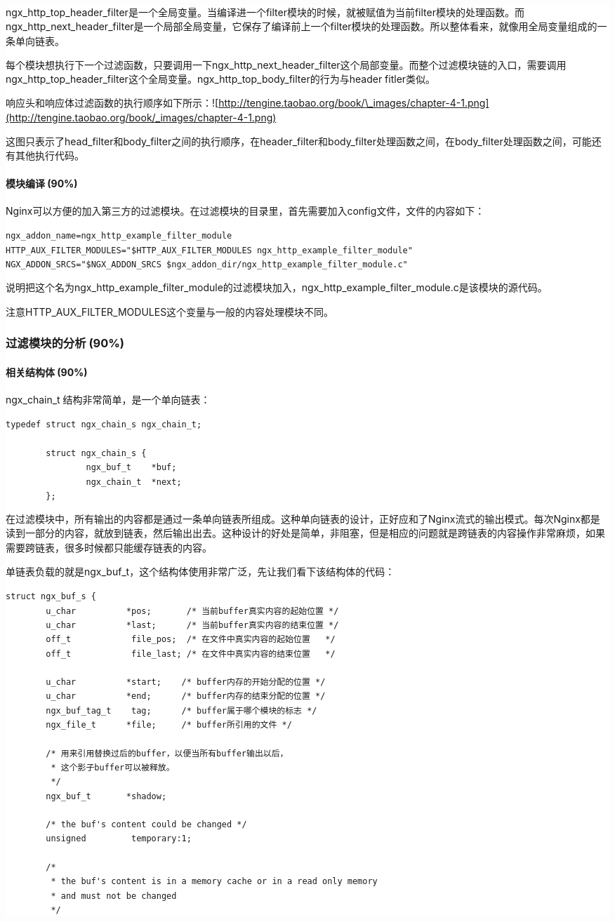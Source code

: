 ngx\_http\_top\_header\_filter是一个全局变量。当编译进一个filter模块的时候，就被赋值为当前filter模块的处理函数。而ngx\_http\_next\_header\_filter是一个局部全局变量，它保存了编译前上一个filter模块的处理函数。所以整体看来，就像用全局变量组成的一条单向链表。

每个模块想执行下一个过滤函数，只要调用一下ngx\_http\_next\_header\_filter这个局部变量。而整个过滤模块链的入口，需要调用ngx\_http\_top\_header\_filter这个全局变量。ngx\_http\_top\_body\_filter的行为与header fitler类似。

响应头和响应体过滤函数的执行顺序如下所示：![http://tengine.taobao.org/book/\_images/chapter-4-1.png](http://tengine.taobao.org/book/_images/chapter-4-1.png)

这图只表示了head\_filter和body\_filter之间的执行顺序，在header\_filter和body\_filter处理函数之间，在body\_filter处理函数之间，可能还有其他执行代码。

#### 模块编译 \(90%\)

Nginx可以方便的加入第三方的过滤模块。在过滤模块的目录里，首先需要加入config文件，文件的内容如下：

```text
ngx_addon_name=ngx_http_example_filter_module
HTTP_AUX_FILTER_MODULES="$HTTP_AUX_FILTER_MODULES ngx_http_example_filter_module"
NGX_ADDON_SRCS="$NGX_ADDON_SRCS $ngx_addon_dir/ngx_http_example_filter_module.c"
```

说明把这个名为ngx\_http\_example\_filter\_module的过滤模块加入，ngx\_http\_example\_filter\_module.c是该模块的源代码。

注意HTTP\_AUX\_FILTER\_MODULES这个变量与一般的内容处理模块不同。

### 过滤模块的分析 \(90%\)

#### 相关结构体 \(90%\)

ngx\_chain\_t 结构非常简单，是一个单向链表：

```text
typedef struct ngx_chain_s ngx_chain_t;

        struct ngx_chain_s {
                ngx_buf_t    *buf;
                ngx_chain_t  *next;
        };
```

在过滤模块中，所有输出的内容都是通过一条单向链表所组成。这种单向链表的设计，正好应和了Nginx流式的输出模式。每次Nginx都是读到一部分的内容，就放到链表，然后输出出去。这种设计的好处是简单，非阻塞，但是相应的问题就是跨链表的内容操作非常麻烦，如果需要跨链表，很多时候都只能缓存链表的内容。

单链表负载的就是ngx\_buf\_t，这个结构体使用非常广泛，先让我们看下该结构体的代码：

```text
struct ngx_buf_s {
        u_char          *pos;       /* 当前buffer真实内容的起始位置 */
        u_char          *last;      /* 当前buffer真实内容的结束位置 */
        off_t            file_pos;  /* 在文件中真实内容的起始位置   */
        off_t            file_last; /* 在文件中真实内容的结束位置   */

        u_char          *start;    /* buffer内存的开始分配的位置 */
        u_char          *end;      /* buffer内存的结束分配的位置 */
        ngx_buf_tag_t    tag;      /* buffer属于哪个模块的标志 */
        ngx_file_t      *file;     /* buffer所引用的文件 */

        /* 用来引用替换过后的buffer，以便当所有buffer输出以后，
         * 这个影子buffer可以被释放。
         */
        ngx_buf_t       *shadow;

        /* the buf's content could be changed */
        unsigned         temporary:1;

        /*
         * the buf's content is in a memory cache or in a read only memory
         * and must not be changed
         */
```
